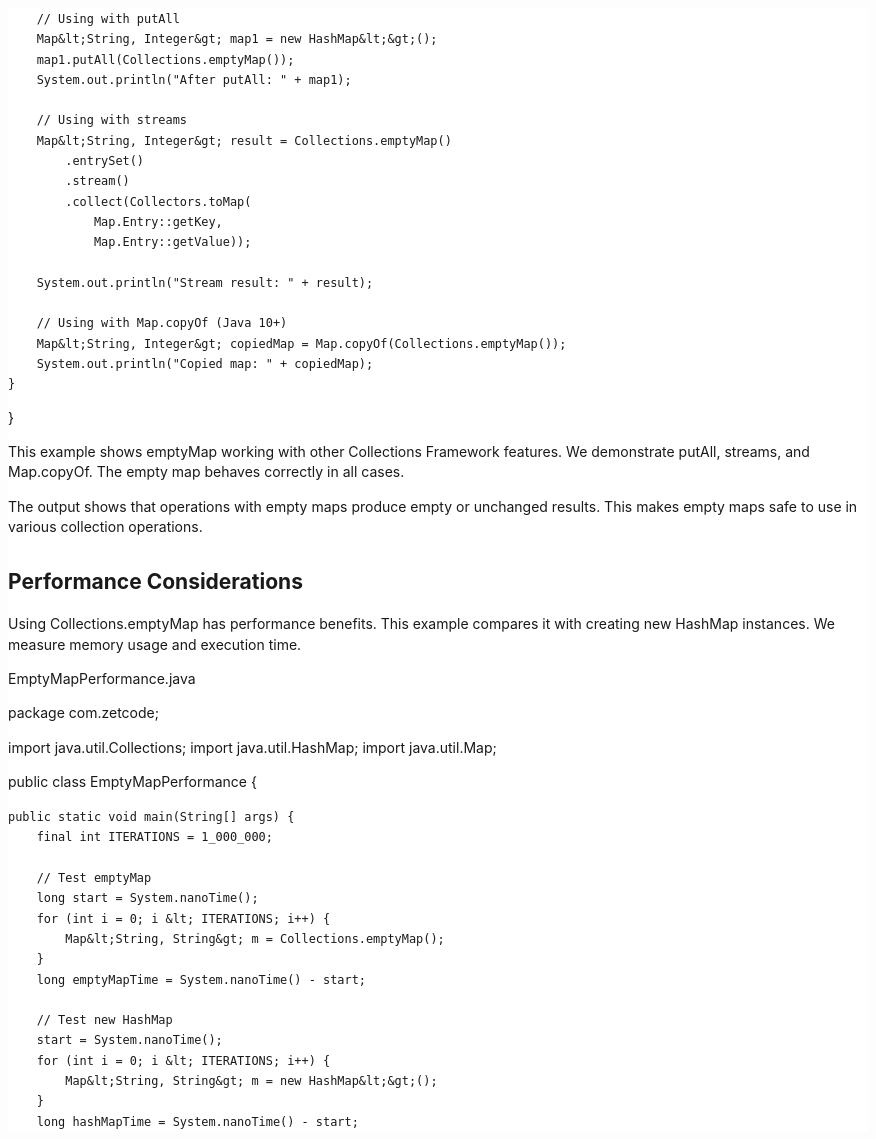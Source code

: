         // Using with putAll
        Map&lt;String, Integer&gt; map1 = new HashMap&lt;&gt;();
        map1.putAll(Collections.emptyMap());
        System.out.println("After putAll: " + map1);
        
        // Using with streams
        Map&lt;String, Integer&gt; result = Collections.emptyMap()
            .entrySet()
            .stream()
            .collect(Collectors.toMap(
                Map.Entry::getKey,
                Map.Entry::getValue));
        
        System.out.println("Stream result: " + result);
        
        // Using with Map.copyOf (Java 10+)
        Map&lt;String, Integer&gt; copiedMap = Map.copyOf(Collections.emptyMap());
        System.out.println("Copied map: " + copiedMap);
    }
}

This example shows emptyMap working with other Collections
Framework features. We demonstrate putAll, streams, and
Map.copyOf. The empty map behaves correctly in all cases.

The output shows that operations with empty maps produce empty or unchanged
results. This makes empty maps safe to use in various collection operations.

## Performance Considerations

Using Collections.emptyMap has performance benefits. This example
compares it with creating new HashMap instances. We measure memory usage and
execution time.

EmptyMapPerformance.java
  

package com.zetcode;

import java.util.Collections;
import java.util.HashMap;
import java.util.Map;

public class EmptyMapPerformance {

    public static void main(String[] args) {
        final int ITERATIONS = 1_000_000;
        
        // Test emptyMap
        long start = System.nanoTime();
        for (int i = 0; i &lt; ITERATIONS; i++) {
            Map&lt;String, String&gt; m = Collections.emptyMap();
        }
        long emptyMapTime = System.nanoTime() - start;
        
        // Test new HashMap
        start = System.nanoTime();
        for (int i = 0; i &lt; ITERATIONS; i++) {
            Map&lt;String, String&gt; m = new HashMap&lt;&gt;();
        }
        long hashMapTime = System.nanoTime() - start;
        